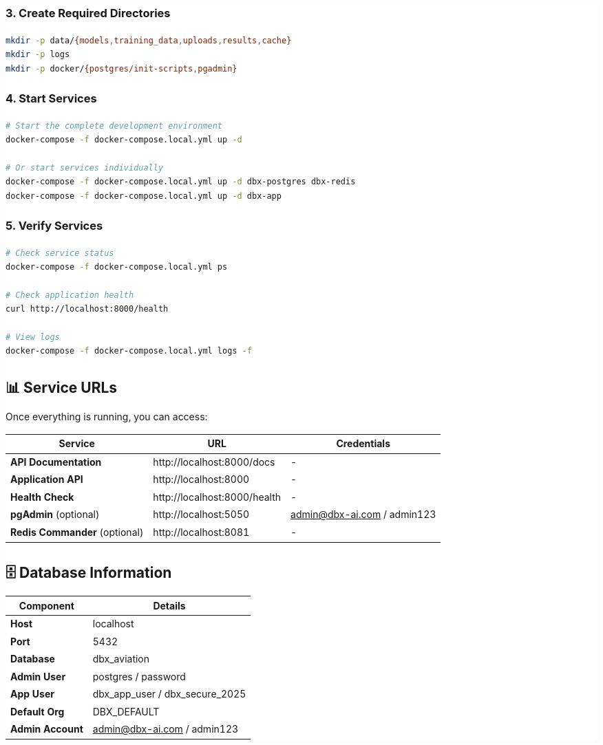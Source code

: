 ### 3. Create Required Directories
```bash
mkdir -p data/{models,training_data,uploads,results,cache}
mkdir -p logs
mkdir -p docker/{postgres/init-scripts,pgadmin}
```

### 4. Start Services
```bash
# Start the complete development environment
docker-compose -f docker-compose.local.yml up -d

# Or start services individually
docker-compose -f docker-compose.local.yml up -d dbx-postgres dbx-redis
docker-compose -f docker-compose.local.yml up -d dbx-app
```

### 5. Verify Services
```bash
# Check service status
docker-compose -f docker-compose.local.yml ps

# Check application health
curl http://localhost:8000/health

# View logs
docker-compose -f docker-compose.local.yml logs -f
```

## 📊 Service URLs

Once everything is running, you can access:

| Service | URL | Credentials |
|---------|-----|-------------|
| **API Documentation** | http://localhost:8000/docs | - |
| **Application API** | http://localhost:8000 | - |
| **Health Check** | http://localhost:8000/health | - |
| **pgAdmin** (optional) | http://localhost:5050 | admin@dbx-ai.com / admin123 |
| **Redis Commander** (optional) | http://localhost:8081 | - |

## 🗄️ Database Information

| Component | Details |
|-----------|---------|
| **Host** | localhost |
| **Port** | 5432 |
| **Database** | dbx_aviation |
| **Admin User** | postgres / password |
| **App User** | dbx_app_user / dbx_secure_2025 |
| **Default Org** | DBX_DEFAULT |
| **Admin Account** | admin@dbx-ai.com / admin123 |
